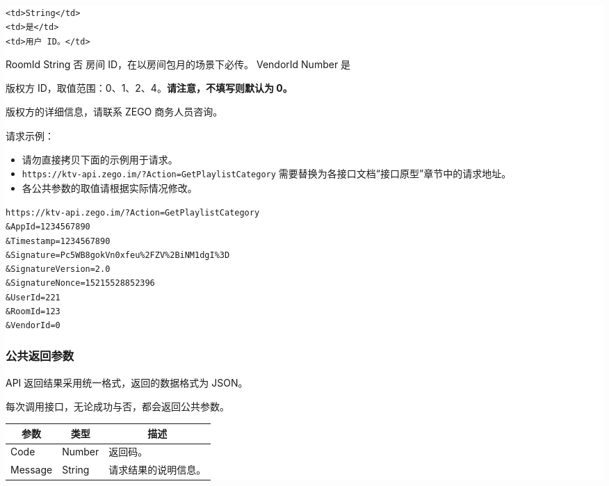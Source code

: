     <td>String</td>
    <td>是</td>
    <td>用户 ID。</td>
  </tr>
  <tr>
    <td>RoomId</td>
    <td>String</td>
    <td>否</td>
    <td>房间 ID，在以房间包月的场景下必传。</td>
  </tr>
  <tr>
    <td>VendorId</td>
    <td>Number</td>
    <td>是</td>
    <td><p>版权方 ID，取值范围：0、1、2、4。<b>请注意，不填写则默认为 0。</b></p><p>版权方的详细信息，请联系 ZEGO 商务人员咨询。</p></td>
  </tr>
  </tbody></table>


请求示例：

<Warning title="注意">

- 请勿直接拷贝下面的示例用于请求。
- `https://ktv-api.zego.im/?Action=GetPlaylistCategory` 需要替换为各接口文档“接口原型”章节中的请求地址。
- 各公共参数的取值请根据实际情况修改。

</Warning>


```
https://ktv-api.zego.im/?Action=GetPlaylistCategory
&AppId=1234567890
&Timestamp=1234567890
&Signature=Pc5WB8gokVn0xfeu%2FZV%2BiNM1dgI%3D
&SignatureVersion=2.0
&SignatureNonce=15215528852396
&UserId=221
&RoomId=123
&VendorId=0
```


### 公共返回参数

API 返回结果采用统一格式，返回的数据格式为 JSON。

每次调用接口，无论成功与否，都会返回公共参数。

<table>

<thead>
  <tr>
    <th>参数</th>
    <th>类型</th>
    <th>描述</th>
  </tr>
</thead>
<tbody>
  <tr>
    <td>Code</td>
    <td>Number</td>
    <td>返回码。</td>
  </tr>
  <tr>
    <td>Message</td>
    <td>String</td>
    <td>请求结果的说明信息。</td>
  </tr>